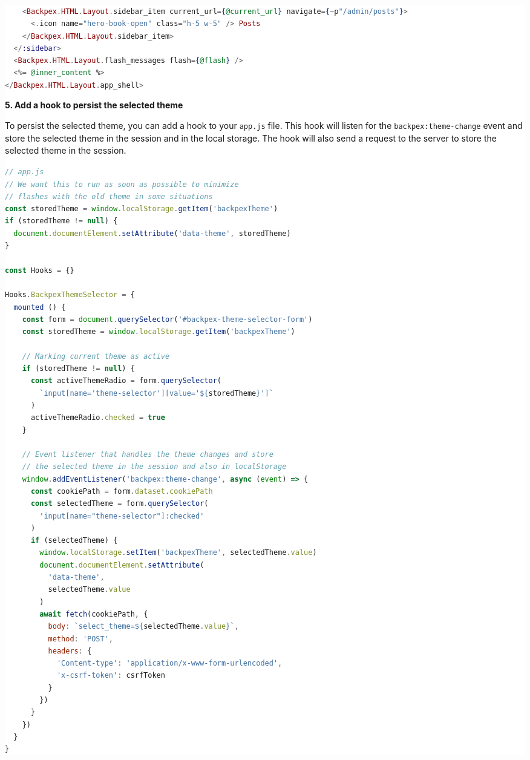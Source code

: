 ```heex
    <Backpex.HTML.Layout.sidebar_item current_url={@current_url} navigate={~p"/admin/posts"}>
      <.icon name="hero-book-open" class="h-5 w-5" /> Posts
    </Backpex.HTML.Layout.sidebar_item>
  </:sidebar>
  <Backpex.HTML.Layout.flash_messages flash={@flash} />
  <%= @inner_content %>
</Backpex.HTML.Layout.app_shell>
```

**5. Add a hook to persist the selected theme**

To persist the selected theme, you can add a hook to your `app.js` file. This hook will listen for the `backpex:theme-change` event and store the selected theme in the session and in the local storage. The hook will also send a request to the server to store the selected theme in the session.

```javascript
// app.js
// We want this to run as soon as possible to minimize
// flashes with the old theme in some situations
const storedTheme = window.localStorage.getItem('backpexTheme')
if (storedTheme != null) {
  document.documentElement.setAttribute('data-theme', storedTheme)
}

const Hooks = {}

Hooks.BackpexThemeSelector = {
  mounted () {
    const form = document.querySelector('#backpex-theme-selector-form')
    const storedTheme = window.localStorage.getItem('backpexTheme')

    // Marking current theme as active
    if (storedTheme != null) {
      const activeThemeRadio = form.querySelector(
        `input[name='theme-selector'][value='${storedTheme}']`
      )
      activeThemeRadio.checked = true
    }

    // Event listener that handles the theme changes and store
    // the selected theme in the session and also in localStorage
    window.addEventListener('backpex:theme-change', async (event) => {
      const cookiePath = form.dataset.cookiePath
      const selectedTheme = form.querySelector(
        'input[name="theme-selector"]:checked'
      )
      if (selectedTheme) {
        window.localStorage.setItem('backpexTheme', selectedTheme.value)
        document.documentElement.setAttribute(
          'data-theme',
          selectedTheme.value
        )
        await fetch(cookiePath, {
          body: `select_theme=${selectedTheme.value}`,
          method: 'POST',
          headers: {
            'Content-type': 'application/x-www-form-urlencoded',
            'x-csrf-token': csrfToken
          }
        })
      }
    })
  }
}
```